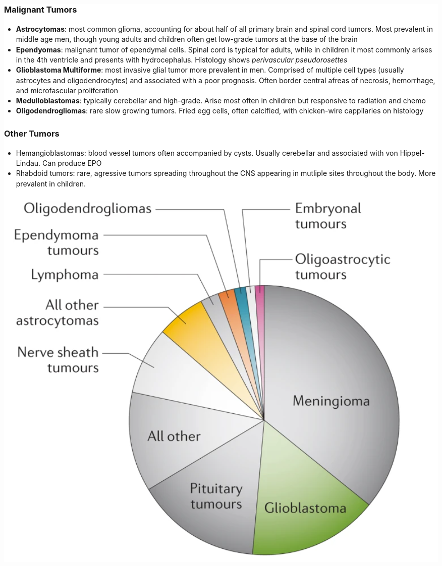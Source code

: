 ### Malignant Tumors
-  **Astrocytomas**: most common glioma, accounting for about half of all primary brain and spinal cord tumors. Most prevalent in middle age men, though young adults and children often get low-grade tumors at the base of the brain
- **Ependyomas**: malignant tumor of ependymal cells. Spinal cord is typical for adults, while in children it most commonly arises in the 4th ventricle and presents with hydrocephalus. Histology shows _perivascular pseudorosettes_
- **Glioblastoma Multiforme**: most invasive glial tumor more prevalent in men. Comprised of multiple cell types (usually astrocytes and oligodendrocytes) and associated with a poor prognosis. Often border central afreas of necrosis, hemorrhage, and microfascular proliferation
- **Medulloblastomas**: typically cerebellar and high-grade. Arise most often in children but responsive to radiation and chemo
- **Oligodendrogliomas**: rare slow growing tumors. Fried egg cells, often calcified, with chicken-wire cappilaries on histology

### Other Tumors
- Hemangioblastomas: blood vessel tumors often accompanied by cysts. Usually cerebellar and associated with von Hippel-Lindau. Can produce EPO
- Rhabdoid tumors: rare, agressive tumors spreading throughout the CNS appearing in mutliple sites throughout the body. More prevalent in children.

![Tumor Dist](/img/glioma_freq.png)
